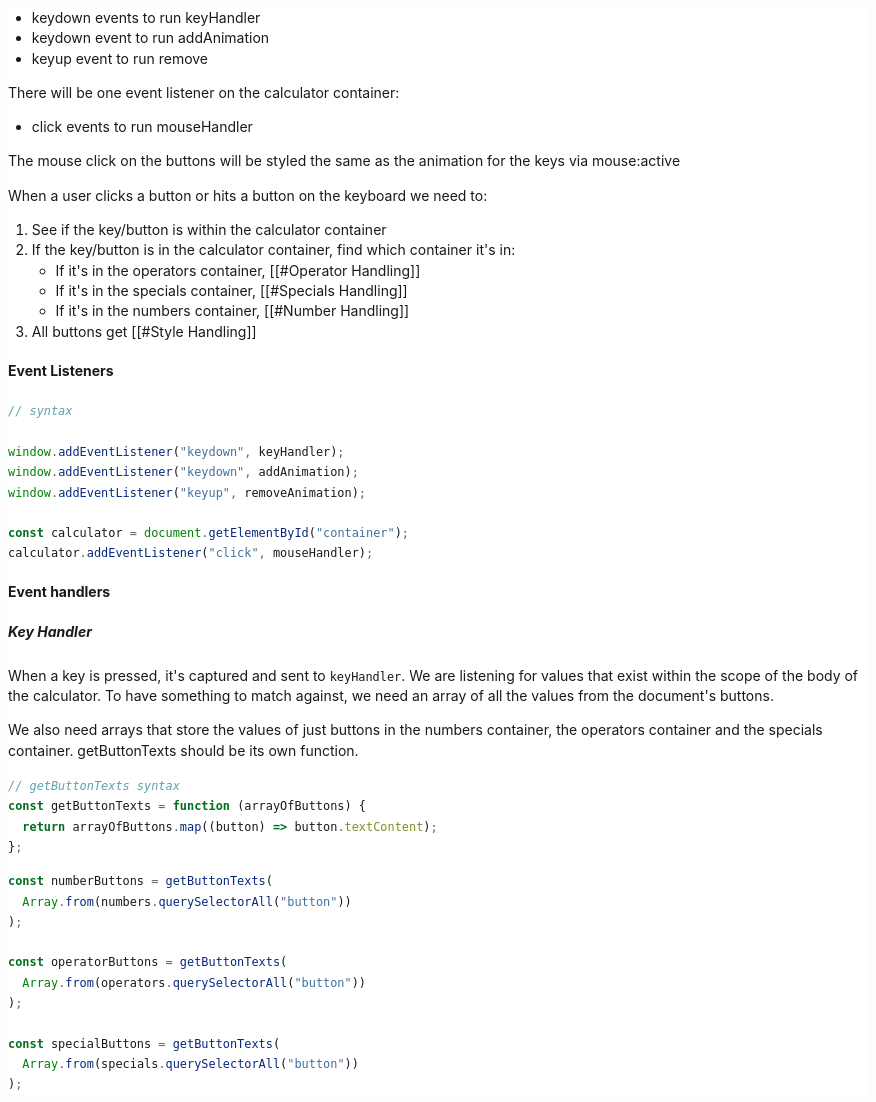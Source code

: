 - keydown events to run keyHandler
- keydown event to run addAnimation
- keyup event to run remove

There will be one event listener on the calculator container:
- click events to run mouseHandler

The mouse click on the buttons will be styled the same as the animation for the keys via mouse:active

When a user clicks a button or hits a button on the keyboard we need to:

1. See if the key/button is within the calculator container
2. If the key/button is in the calculator container, find which container it's in:
   - If it's in the operators container, [[#Operator Handling]]
   - If it's in the specials container, [[#Specials Handling]]
   - If it's in the numbers container, [[#Number Handling]]
3. All buttons get [[#Style Handling]]

#### Event Listeners

```js
// syntax

window.addEventListener("keydown", keyHandler);
window.addEventListener("keydown", addAnimation);
window.addEventListener("keyup", removeAnimation);

const calculator = document.getElementById("container");
calculator.addEventListener("click", mouseHandler);
```

#### Event handlers

##### Key Handler

When a key is pressed, it's captured and sent to `keyHandler`. We are listening for values that exist within the scope of the body of the calculator. To have something to match against, we need an array of all the values from the document's buttons. 

We also need arrays that store the values of just buttons in the numbers container, the operators container and the specials container. getButtonTexts should be its own function.

```js
// getButtonTexts syntax
const getButtonTexts = function (arrayOfButtons) {
  return arrayOfButtons.map((button) => button.textContent);
};
```

```js
const numberButtons = getButtonTexts(
  Array.from(numbers.querySelectorAll("button"))
);

const operatorButtons = getButtonTexts(
  Array.from(operators.querySelectorAll("button"))
);

const specialButtons = getButtonTexts(
  Array.from(specials.querySelectorAll("button"))
);
```

